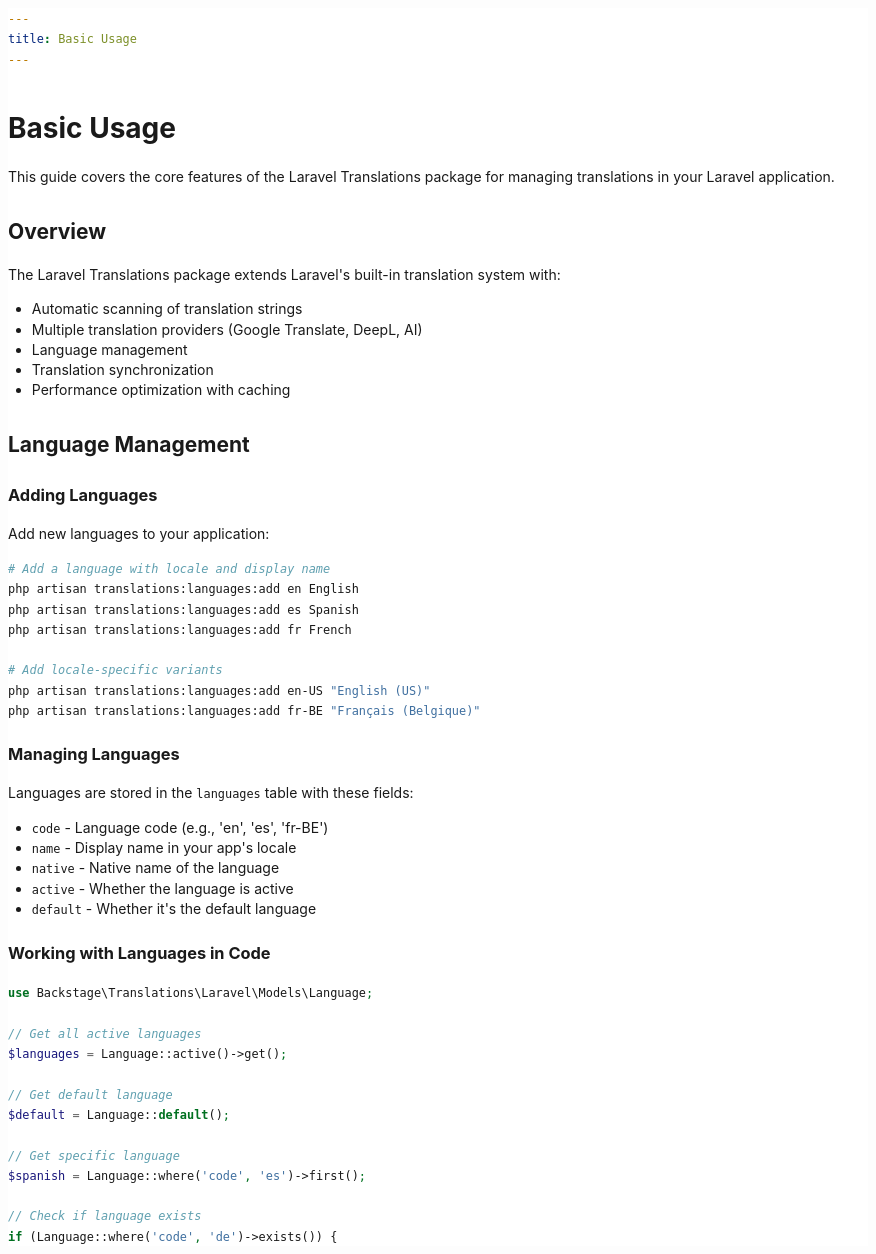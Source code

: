 ```yaml
---
title: Basic Usage
---
```


# Basic Usage

This guide covers the core features of the Laravel Translations package for managing translations in your Laravel application.

## Overview

The Laravel Translations package extends Laravel's built-in translation system with:

- Automatic scanning of translation strings
- Multiple translation providers (Google Translate, DeepL, AI)
- Language management
- Translation synchronization
- Performance optimization with caching

## Language Management

### Adding Languages

Add new languages to your application:

```bash
# Add a language with locale and display name
php artisan translations:languages:add en English
php artisan translations:languages:add es Spanish
php artisan translations:languages:add fr French

# Add locale-specific variants
php artisan translations:languages:add en-US "English (US)"
php artisan translations:languages:add fr-BE "Français (Belgique)"
```

### Managing Languages

Languages are stored in the `languages` table with these fields:

- `code` - Language code (e.g., 'en', 'es', 'fr-BE')
- `name` - Display name in your app's locale
- `native` - Native name of the language
- `active` - Whether the language is active
- `default` - Whether it's the default language

### Working with Languages in Code

```php
use Backstage\Translations\Laravel\Models\Language;

// Get all active languages
$languages = Language::active()->get();

// Get default language
$default = Language::default();

// Get specific language
$spanish = Language::where('code', 'es')->first();

// Check if language exists
if (Language::where('code', 'de')->exists()) {
```